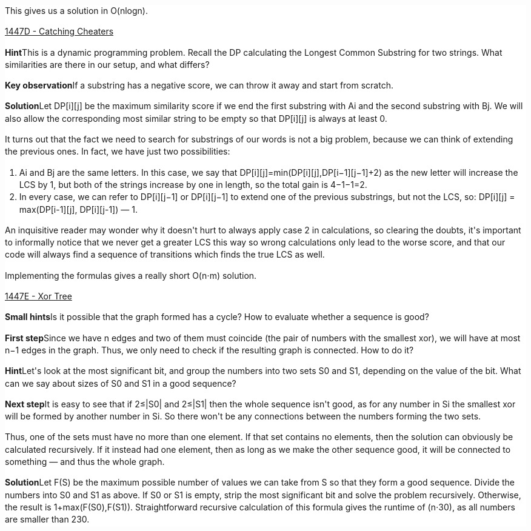 This gives us a solution in O(nlogn).

[1447D - Catching Cheaters](https://codeforces.com/contest/1447/problem/D "Codeforces Round 683 (Div. 2, by Meet IT)")

 **Hint**This is a dynamic programming problem. Recall the DP calculating the Longest Common Substring for two strings. What similarities are there in our setup, and what differs?

 **Key observation**If a substring has a negative score, we can throw it away and start from scratch.

 **Solution**Let DP[i][j] be the maximum similarity score if we end the first substring with Ai and the second substring with Bj. We will also allow the corresponding most similar string to be empty so that DP[i][j] is always at least 0.

It turns out that the fact we need to search for substrings of our words is not a big problem, because we can think of extending the previous ones. In fact, we have just two possibilities:

 1. Ai and Bj are the same letters. In this case, we say that DP[i][j]=min(DP[i][j],DP[i−1][j−1]+2) as the new letter will increase the LCS by 1, but both of the strings increase by one in length, so the total gain is 4−1−1=2.
2. In every case, we can refer to DP[i][j−1] or DP[i][j−1] to extend one of the previous substrings, but not the LCS, so: DP[i][j] = max(DP[i-1][j], DP[i][j-1]) — 1.

An inquisitive reader may wonder why it doesn't hurt to always apply case 2 in calculations, so clearing the doubts, it's important to informally notice that we never get a greater LCS this way so wrong calculations only lead to the worse score, and that our code will always find a sequence of transitions which finds the true LCS as well.

Implementing the formulas gives a really short O(n⋅m) solution. 

[1447E - Xor Tree](https://codeforces.com/contest/1447/problem/E "Codeforces Round 683 (Div. 2, by Meet IT)")

 **Small hints**Is it possible that the graph formed has a cycle? How to evaluate whether a sequence is good?

 **First step**Since we have n edges and two of them must coincide (the pair of numbers with the smallest xor), we will have at most n−1 edges in the graph. Thus, we only need to check if the resulting graph is connected. How to do it?

 **Hint**Let's look at the most significant bit, and group the numbers into two sets S0 and S1, depending on the value of the bit. What can we say about sizes of S0 and S1 in a good sequence?

 **Next step**It is easy to see that if 2≤|S0| and 2≤|S1| then the whole sequence isn't good, as for any number in Si the smallest xor will be formed by another number in Si. So there won't be any connections between the numbers forming the two sets. 

Thus, one of the sets must have no more than one element. If that set contains no elements, then the solution can obviously be calculated recursively. If it instead had one element, then as long as we make the other sequence good, it will be connected to something — and thus the whole graph.

 **Solution**Let F(S) be the maximum possible number of values we can take from S so that they form a good sequence. Divide the numbers into S0 and S1 as above. If S0 or S1 is empty, strip the most significant bit and solve the problem recursively. Otherwise, the result is 1+max(F(S0),F(S1)). Straightforward recursive calculation of this formula gives the runtime of (n⋅30), as all numbers are smaller than 230.
